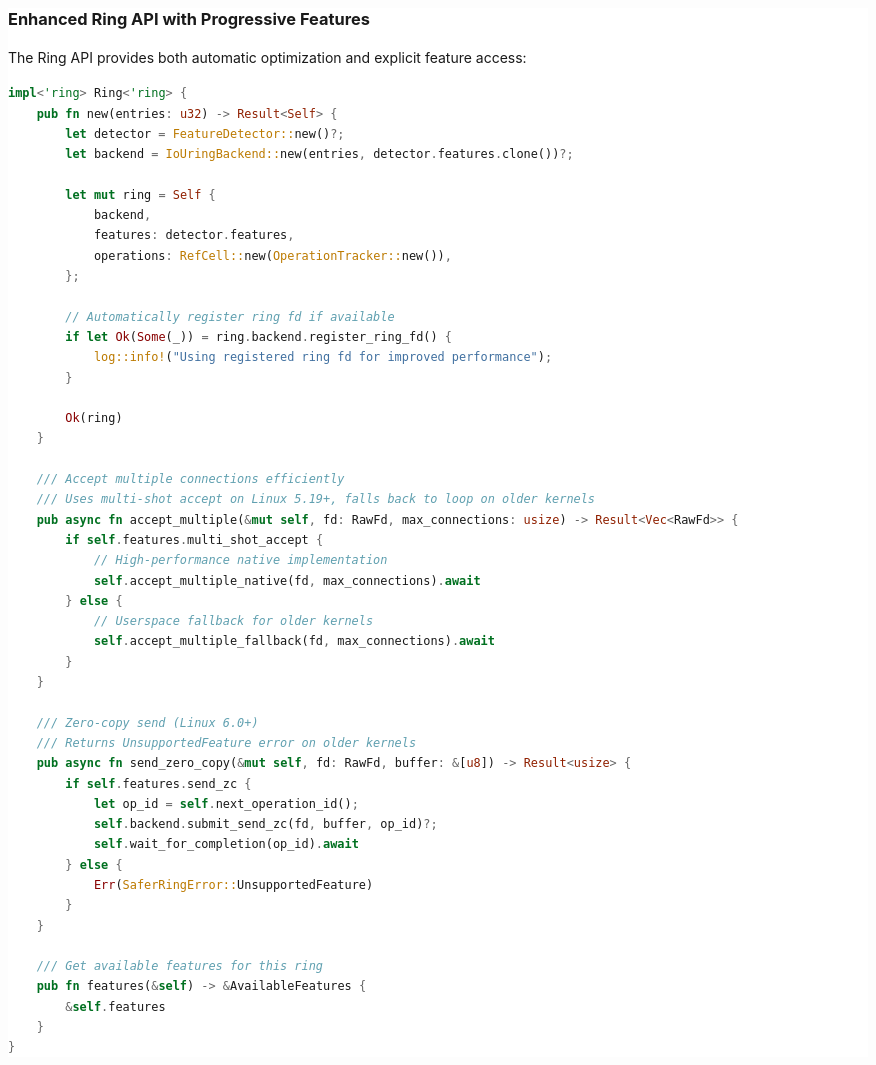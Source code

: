 ```rust
```

### Enhanced Ring API with Progressive Features

The Ring API provides both automatic optimization and explicit feature access:

```rust
impl<'ring> Ring<'ring> {
    pub fn new(entries: u32) -> Result<Self> {
        let detector = FeatureDetector::new()?;
        let backend = IoUringBackend::new(entries, detector.features.clone())?;
        
        let mut ring = Self {
            backend,
            features: detector.features,
            operations: RefCell::new(OperationTracker::new()),
        };
        
        // Automatically register ring fd if available
        if let Ok(Some(_)) = ring.backend.register_ring_fd() {
            log::info!("Using registered ring fd for improved performance");
        }
        
        Ok(ring)
    }
    
    /// Accept multiple connections efficiently
    /// Uses multi-shot accept on Linux 5.19+, falls back to loop on older kernels
    pub async fn accept_multiple(&mut self, fd: RawFd, max_connections: usize) -> Result<Vec<RawFd>> {
        if self.features.multi_shot_accept {
            // High-performance native implementation
            self.accept_multiple_native(fd, max_connections).await
        } else {
            // Userspace fallback for older kernels
            self.accept_multiple_fallback(fd, max_connections).await
        }
    }
    
    /// Zero-copy send (Linux 6.0+)
    /// Returns UnsupportedFeature error on older kernels
    pub async fn send_zero_copy(&mut self, fd: RawFd, buffer: &[u8]) -> Result<usize> {
        if self.features.send_zc {
            let op_id = self.next_operation_id();
            self.backend.submit_send_zc(fd, buffer, op_id)?;
            self.wait_for_completion(op_id).await
        } else {
            Err(SaferRingError::UnsupportedFeature)
        }
    }
    
    /// Get available features for this ring
    pub fn features(&self) -> &AvailableFeatures {
        &self.features
    }
}
```
